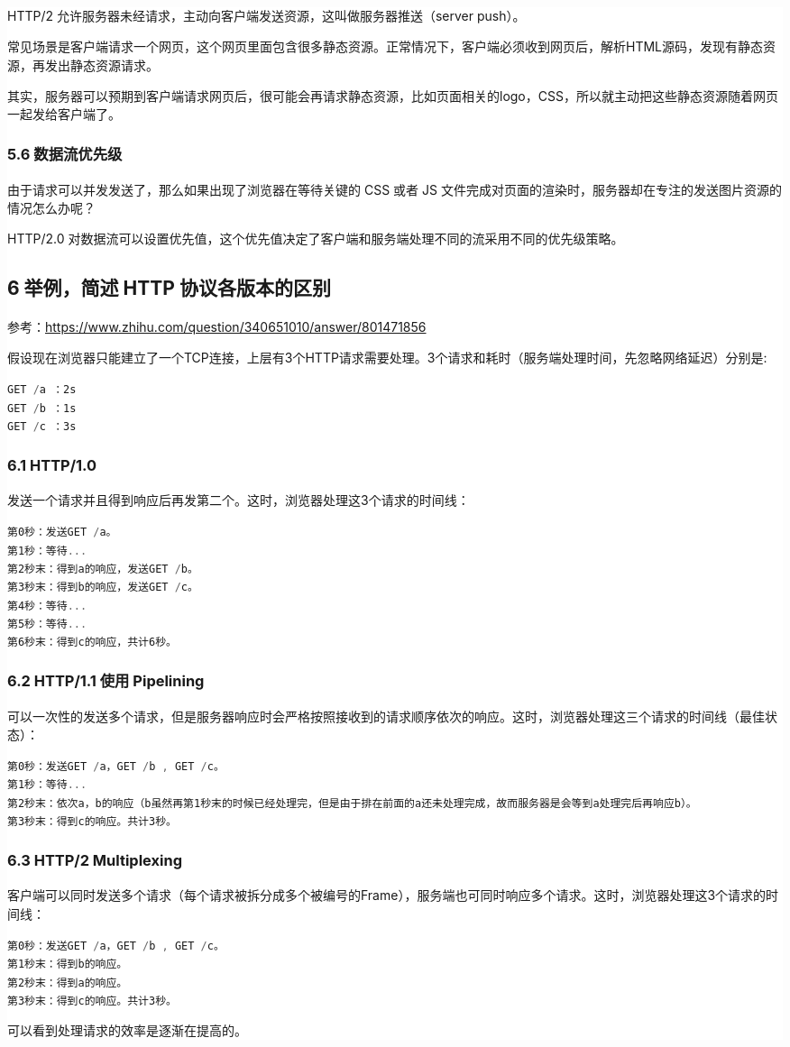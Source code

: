 HTTP/2 允许服务器未经请求，主动向客户端发送资源，这叫做服务器推送（server push）。

常见场景是客户端请求一个网页，这个网页里面包含很多静态资源。正常情况下，客户端必须收到网页后，解析HTML源码，发现有静态资源，再发出静态资源请求。

其实，服务器可以预期到客户端请求网页后，很可能会再请求静态资源，比如页面相关的logo，CSS，所以就主动把这些静态资源随着网页一起发给客户端了。

### 5.6 数据流优先级

由于请求可以并发发送了，那么如果出现了浏览器在等待关键的 CSS 或者 JS 文件完成对页面的渲染时，服务器却在专注的发送图片资源的情况怎么办呢？

HTTP/2.0 对数据流可以设置优先值，这个优先值决定了客户端和服务端处理不同的流采用不同的优先级策略。

## 6 举例，简述 HTTP 协议各版本的区别

参考：https://www.zhihu.com/question/340651010/answer/801471856

假设现在浏览器只能建立了一个TCP连接，上层有3个HTTP请求需要处理。3个请求和耗时（服务端处理时间，先忽略网络延迟）分别是:

```js
GET /a ：2s
GET /b ：1s
GET /c ：3s
```

### 6.1 HTTP/1.0

发送一个请求并且得到响应后再发第二个。这时，浏览器处理这3个请求的时间线：

```js
第0秒：发送GET /a。
第1秒：等待...
第2秒末：得到a的响应，发送GET /b。
第3秒末：得到b的响应，发送GET /c。
第4秒：等待...
第5秒：等待...
第6秒末：得到c的响应，共计6秒。
```

### 6.2 HTTP/1.1 使用 Pipelining

可以一次性的发送多个请求，但是服务器响应时会严格按照接收到的请求顺序依次的响应。这时，浏览器处理这三个请求的时间线（最佳状态）：

```js
第0秒：发送GET /a，GET /b , GET /c。
第1秒：等待...
第2秒末：依次a，b的响应（b虽然再第1秒末的时候已经处理完，但是由于排在前面的a还未处理完成，故而服务器是会等到a处理完后再响应b）。
第3秒末：得到c的响应。共计3秒。
```

### 6.3 HTTP/2 Multiplexing

客户端可以同时发送多个请求（每个请求被拆分成多个被编号的Frame），服务端也可同时响应多个请求。这时，浏览器处理这3个请求的时间线：

```js
第0秒：发送GET /a，GET /b , GET /c。
第1秒末：得到b的响应。
第2秒末：得到a的响应。
第3秒末：得到c的响应。共计3秒。
```

可以看到处理请求的效率是逐渐在提高的。
